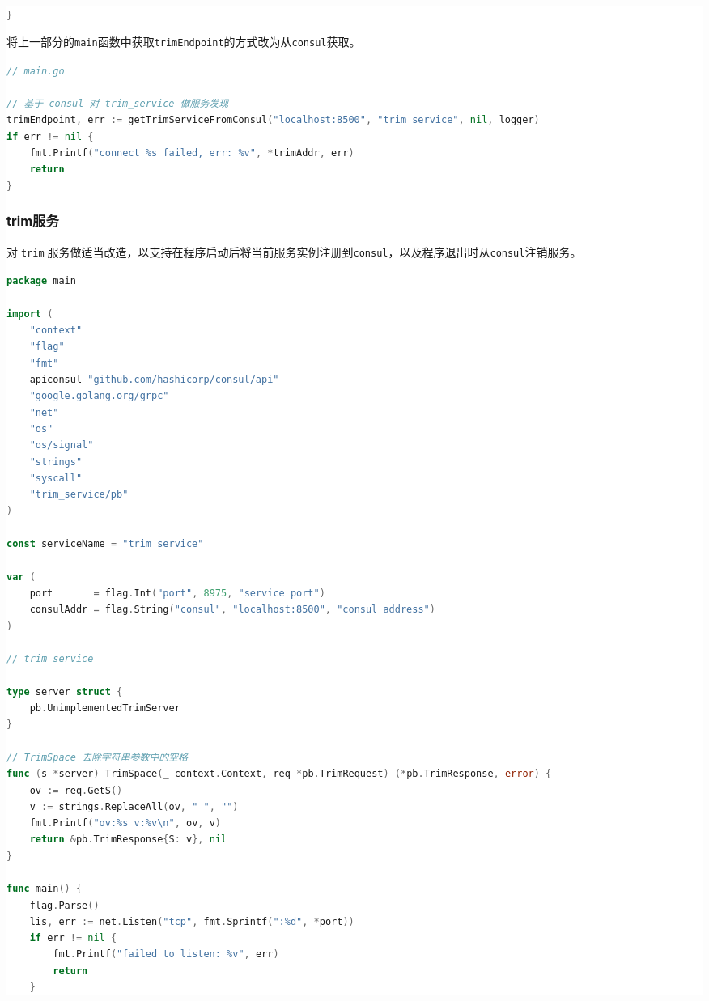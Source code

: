 ```go
}
```

将上一部分的`main`函数中获取`trimEndpoint`的方式改为从`consul`获取。

```go
// main.go

// 基于 consul 对 trim_service 做服务发现
trimEndpoint, err := getTrimServiceFromConsul("localhost:8500", "trim_service", nil, logger)
if err != nil {
	fmt.Printf("connect %s failed, err: %v", *trimAddr, err)
	return
}
```

### trim服务

对 `trim` 服务做适当改造，以支持在程序启动后将当前服务实例注册到`consul`，以及程序退出时从`consul`注销服务。

```go
package main

import (
	"context"
	"flag"
	"fmt"
    apiconsul "github.com/hashicorp/consul/api"
	"google.golang.org/grpc"
	"net"
	"os"
	"os/signal"
	"strings"
	"syscall"
	"trim_service/pb"	
)

const serviceName = "trim_service"

var (
	port       = flag.Int("port", 8975, "service port")
	consulAddr = flag.String("consul", "localhost:8500", "consul address")
)

// trim service

type server struct {
	pb.UnimplementedTrimServer
}

// TrimSpace 去除字符串参数中的空格
func (s *server) TrimSpace(_ context.Context, req *pb.TrimRequest) (*pb.TrimResponse, error) {
	ov := req.GetS()
	v := strings.ReplaceAll(ov, " ", "")
	fmt.Printf("ov:%s v:%v\n", ov, v)
	return &pb.TrimResponse{S: v}, nil
}

func main() {
	flag.Parse()
	lis, err := net.Listen("tcp", fmt.Sprintf(":%d", *port))
	if err != nil {
		fmt.Printf("failed to listen: %v", err)
		return
	}
```